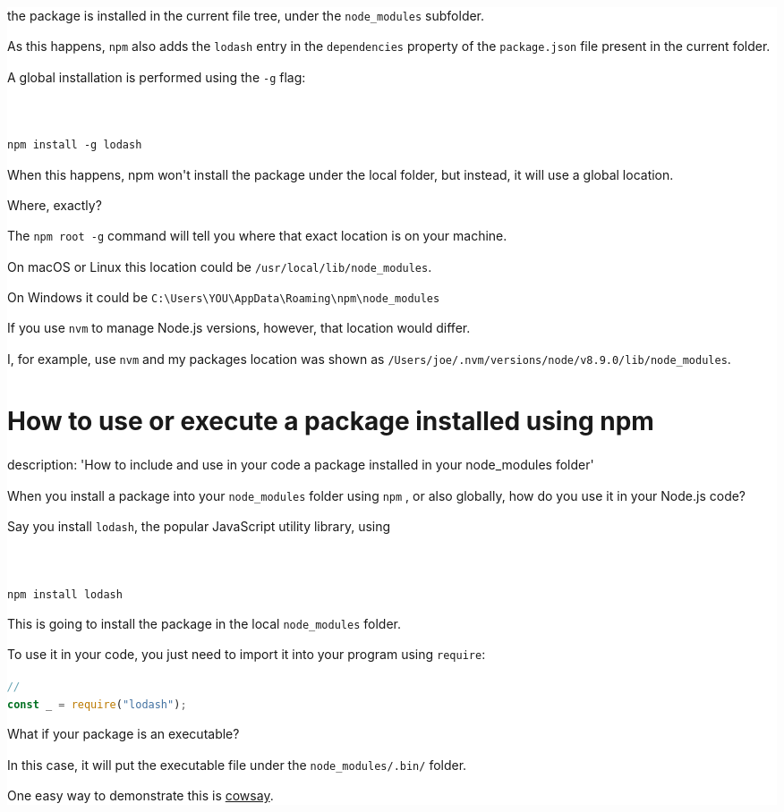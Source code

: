 the package is installed in the current file tree, under the `node_modules` subfolder.

As this happens, `npm` also adds the `lodash` entry in the `dependencies` property of the `package.json` file present in the current folder.

A global installation is performed using the `-g` flag:

```console


npm install -g lodash

```

When this happens, npm won't install the package under the local folder, but instead, it will use a global location.

Where, exactly?

The `npm root -g` command will tell you where that exact location is on your machine.

On macOS or Linux this location could be `/usr/local/lib/node_modules`.

On Windows it could be `C:\Users\YOU\AppData\Roaming\npm\node_modules`

If you use `nvm` to manage Node.js versions, however, that location would differ.

I, for example, use `nvm` and my packages location was shown as `/Users/joe/.nvm/versions/node/v8.9.0/lib/node_modules`.

# How to use or execute a package installed using npm

description: 'How to include and use in your code a package installed in your node_modules folder'

When you install a package into your `node_modules` folder using `npm` , or also globally, how do you use it in your Node.js code?

Say you install `lodash`, the popular JavaScript utility library, using

```console


npm install lodash

```

This is going to install the package in the local `node_modules` folder.

To use it in your code, you just need to import it into your program using `require`:

```js
//
const _ = require("lodash");
```

What if your package is an executable?

In this case, it will put the executable file under the `node_modules/.bin/` folder.

One easy way to demonstrate this is [cowsay](images/https://www.npmjs.com/package/cowsay).
